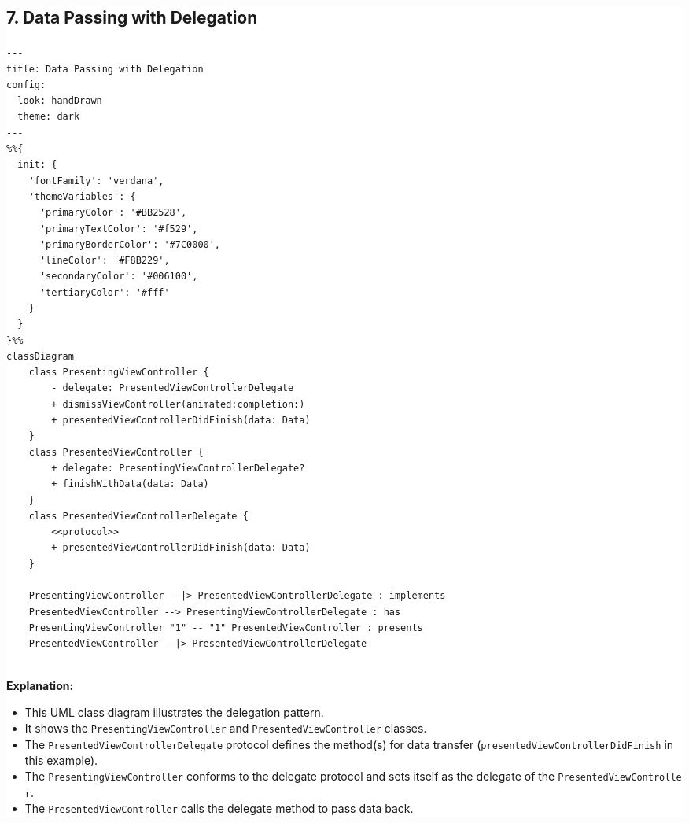 ## 7. Data Passing with Delegation


```mermaid
---
title: Data Passing with Delegation
config:
  look: handDrawn
  theme: dark
---
%%{
  init: {
    'fontFamily': 'verdana',
    'themeVariables': {
      'primaryColor': '#BB2528',
      'primaryTextColor': '#f529',
      'primaryBorderColor': '#7C0000',
      'lineColor': '#F8B229',
      'secondaryColor': '#006100',
      'tertiaryColor': '#fff'
    }
  }
}%%
classDiagram
    class PresentingViewController {
        - delegate: PresentedViewControllerDelegate
        + dismissViewController(animated:completion:)
        + presentedViewControllerDidFinish(data: Data)
    }
    class PresentedViewController {
        + delegate: PresentingViewControllerDelegate?
        + finishWithData(data: Data)
    }
    class PresentedViewControllerDelegate {
        <<protocol>>
        + presentedViewControllerDidFinish(data: Data)
    }

    PresentingViewController --|> PresentedViewControllerDelegate : implements
    PresentedViewController --> PresentingViewControllerDelegate : has
    PresentingViewController "1" -- "1" PresentedViewController : presents
    PresentedViewController --|> PresentedViewControllerDelegate
    
```


**Explanation:**

- This UML class diagram illustrates the delegation pattern.
- It shows the `PresentingViewController` and `PresentedViewController` classes.
- The `PresentedViewControllerDelegate` protocol defines the method(s) for data transfer (`presentedViewControllerDidFinish` in this example).
- The `PresentingViewController` conforms to the delegate protocol and sets itself as the delegate of the `PresentedViewController`.
- The `PresentedViewController` calls the delegate method to pass data back.
